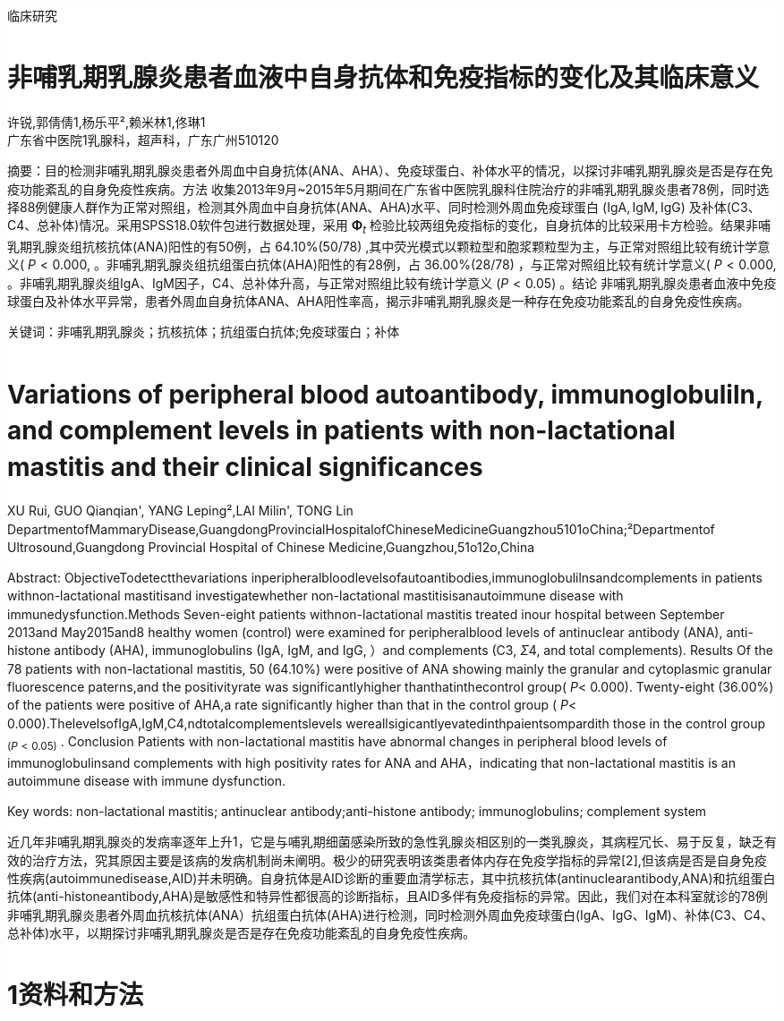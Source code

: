 临床研究

# 非哺乳期乳腺炎患者血液中自身抗体和免疫指标的变化及其临床意义

许锐,郭倩倩1,杨乐平²,赖米林1,佟琳1  
广东省中医院1乳腺科，超声科，广东广州510120

摘要：目的检测非哺乳期乳腺炎患者外周血中自身抗体(ANA、AHA）、免疫球蛋白、补体水平的情况，以探讨非哺乳期乳腺炎是否是存在免疫功能紊乱的自身免疫性疾病。方法 收集2013年9月\~2015年5月期间在广东省中医院乳腺科住院治疗的非哺乳期乳腺炎患者78例，同时选择88例健康人群作为正常对照组，检测其外周血中自身抗体(ANA、AHA)水平、同时检测外周血免疫球蛋白 $\mathrm { ( I g A , I g M , I g G ) }$ 及补体(C3、C4、总补体)情况。采用SPSS18.0软件包进行数据处理，采用 $\mathbf { \Phi } _ { t }$ 检验比较两组免疫指标的变化，自身抗体的比较采用卡方检验。结果非哺乳期乳腺炎组抗核抗体(ANA)阳性的有50例，占 $6 4 . 1 0 \% ( 5 0 / 7 8 )$ ,其中荧光模式以颗粒型和胞浆颗粒型为主，与正常对照组比较有统计学意义( $\scriptstyle P < 0 . 0 0 0 { \mathrm { , } }$ 。非哺乳期乳腺炎组抗组蛋白抗体(AHA)阳性的有28例，占 $3 6 . 0 0 \% ( 2 8 / 7 8 )$ ，与正常对照组比较有统计学意义( $\scriptstyle P < 0 . 0 0 0 { \mathrm { , } }$ 。非哺乳期乳腺炎组IgA、IgM因子，C4、总补体升高，与正常对照组比较有统计学意义 $( P { < } 0 . 0 5 )$ 。结论 非哺乳期乳腺炎患者血液中免疫球蛋白及补体水平异常，患者外周血自身抗体ANA、AHA阳性率高，揭示非哺乳期乳腺炎是一种存在免疫功能紊乱的自身免疫性疾病。

关键词：非哺乳期乳腺炎；抗核抗体；抗组蛋白抗体;免疫球蛋白；补体

# Variations of peripheral blood autoantibody, immunoglobuliln, and complement levels in patients with non-lactational mastitis and their clinical significances

XU Rui, GUO Qianqian', YANG Leping²,LAI Milin', TONG Lin   
DepartmentofMammaryDisease,GuangdongProvincialHospitalofChineseMedicineGuangzhou5101oChina;²Departmentof   
Ultrosound,Guangdong Provincial Hospital of Chinese Medicine,Guangzhou,51o12o,China

Abstract: ObjectiveTodetectthevariations inperipheralbloodlevelsofautoantibodies,immunoglobulilnsandcomplements in patients withnon-lactational mastitisand investigatewhether non-lactational mastitisisanautoimmune disease with immunedysfunction.Methods Seven-eight patients withnon-lactational mastitis treated inour hospital between September 2013and May2015and8 healthy women (control) were examined for peripheralblood levels of antinuclear antibody (ANA), anti-histone antibody (AHA), immunoglobulins (IgA, IgM, and $\mathrm { I g } \mathrm { G } ,$ ）and complements (C3, $\Sigma 4 ,$ and total complements). Results Of the 78 patients with non-lactational mastitis, 50 $( 6 4 . 1 0 \% )$ were positive of ANA showing mainly the granular and cytoplasmic granular fluorescence paterns,and the positivityrate was significantlyhigher thanthatinthecontrol group( $P <$ 0.000). Twenty-eight $( 3 6 . 0 0 \% )$ of the patients were positive of AHA,a rate significantly higher than that in the control group ( $P <$ 0.000).ThelevelsofIgA,IgM,C4,ndtotalcomplementslevels wereallsigicantlyevatedinthpaientsompardith those in the control group $_ { ( P < 0 . 0 5 ) }$ . Conclusion Patients with non-lactational mastitis have abnormal changes in peripheral blood levels of immunoglobulinsand complements with high positivity rates for ANA and AHA，indicating that non-lactational mastitis is an autoimmune disease with immune dysfunction.

Key words: non-lactational mastitis; antinuclear antibody;anti-histone antibody; immunoglobulins; complement system

近几年非哺乳期乳腺炎的发病率逐年上升1，它是与哺乳期细菌感染所致的急性乳腺炎相区别的一类乳腺炎，其病程冗长、易于反复，缺乏有效的治疗方法，究其原因主要是该病的发病机制尚未阐明。极少的研究表明该类患者体内存在免疫学指标的异常[2],但该病是否是自身免疫性疾病(autoimmunedisease,AID)并未明确。自身抗体是AID诊断的重要血清学标志，其中抗核抗体(antinuclearantibody,ANA)和抗组蛋白抗体(anti-histoneantibody,AHA)是敏感性和特异性都很高的诊断指标，且AID多伴有免疫指标的异常。因此，我们对在本科室就诊的78例非哺乳期乳腺炎患者外周血抗核抗体(ANA）抗组蛋白抗体(AHA)进行检测，同时检测外周血免疫球蛋白(IgA、IgG、IgM)、补体(C3、C4、总补体)水平，以期探讨非哺乳期乳腺炎是否是存在免疫功能紊乱的自身免疫性疾病。

# 1资料和方法
